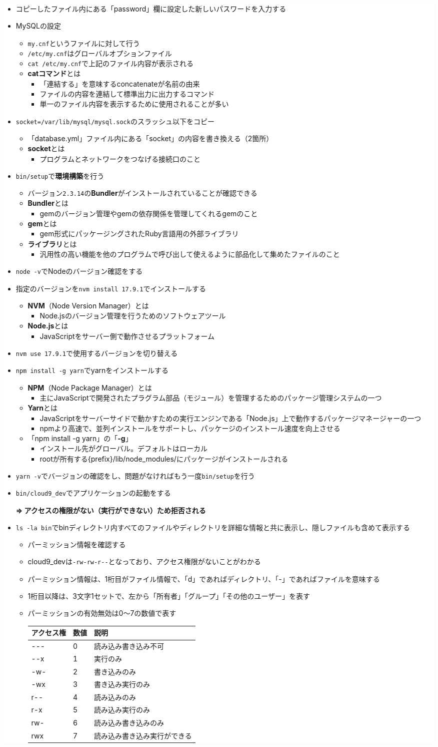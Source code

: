 - コピーしたファイル内にある「password」欄に設定した新しいパスワードを入力する
- MySQLの設定
  - `my.cnf`というファイルに対して行う
  - `/etc/my.cnf`はグローバルオプションファイル
  - `cat /etc/my.cnf`で上記のファイル内容が表示される
  - **catコマンド**とは
    - 「連結する」を意味するconcatenateが名前の由来
    - ファイルの内容を連結して標準出力に出力するコマンド
    - 単一のファイル内容を表示するために使用されることが多い
- `socket=/var/lib/mysql/mysql.sock`のスラッシュ以下をコピー
  - 「database.yml」ファイル内にある「socket」の内容を書き換える（2箇所）
  - **socket**とは
    - プログラムとネットワークをつなげる接続口のこと
    
- `bin/setup`で**環境構築**を行う
  - バージョン`2.3.14`の**Bundler**がインストールされていることが確認できる
  - **Bundler**とは
    - gemのバージョン管理やgemの依存関係を管理してくれるgemのこと
  - **gem**とは
    - gem形式にパッケージングされたRuby言語用の外部ライブラリ
  - **ライブラリ**とは
    - 汎用性の高い機能を他のプログラムで呼び出して使えるように部品化して集めたファイルのこと
    
- `node -v`でNodeのバージョン確認をする
- 指定のバージョンを`nvm install 17.9.1`でインストールする
  - **NVM**（Node Version Manager）とは
    - Node.jsのバージョン管理を行うためのソフトウェアツール
  - **Node.js**とは
    - JavaScriptをサーバー側で動作させるプラットフォーム
    
- `nvm use 17.9.1`で使用するバージョンを切り替える
- `npm install -g yarn`でyarnをインストールする
  - **NPM**（Node Package Manager）とは
    - 主にJavaScriptで開発されたプラグラム部品（モジュール）を管理するためのパッケージ管理システムの一つ
  - **Yarn**とは
    - JavaScriptをサーバーサイドで動かすための実行エンジンである「Node.js」上で動作するパッケージマネージャーの一つ
    - npmより高速で、並列インストールをサポートし、パッケージのインストール速度を向上させる
  - 「npm install -g yarn」の「**-g**」
    - インストール先がグローバル。デフォルトはローカル
    - rootが所有する{prefix}/lib/node_modules/にパッケージがインストールされる
   
- `yarn -v`でバージョンの確認をし、問題がなければもう一度`bin/setup`を行う
- `bin/cloud9_dev`でアプリケーションの起動をする
    
    **⇒ アクセスの権限がない（実行ができない）ため拒否される**
- `ls -la bin`でbinディレクトリ内すべてのファイルやディレクトリを詳細な情報と共に表示し、隠しファイルも含めて表示する
  - パーミッション情報を確認する
  - cloud9_devは`-rw-rw-r--`となっており、アクセス権限がないことがわかる
  - パーミッション情報は、1桁目がファイル情報で、「d」であればディレクトリ、「-」であればファイルを意味する
  - 1桁目以降は、3文字1セットで、左から「所有者」「グループ」「その他のユーザー」を表す
  - パーミッションの有効無効は0～7の数値で表す  
    
     | アクセス権 | 数値| 説明 |
     |:---|:---|:---|
     | --- | 0 | 読み込み書き込み不可 |
     | --x | 1 | 実行のみ |
     | -w- | 2 | 書き込みのみ |
     | -wx | 3 | 書き込み実行のみ |
     | r-- | 4 | 読み込みのみ |
     | r-x | 5 | 読み込み実行のみ |
     | rw- | 6 | 読み込み書き込みのみ |
     | rwx | 7 | 読み込み書き込み実行ができる |

